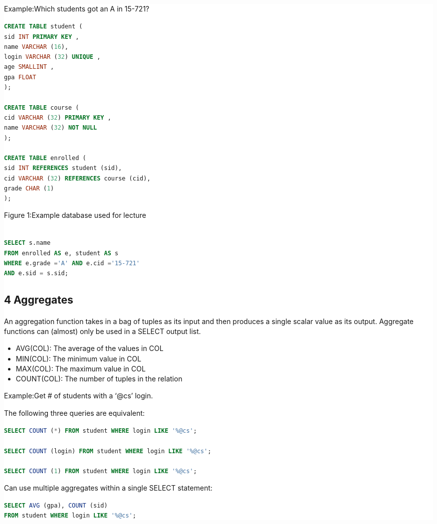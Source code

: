 Example:Which students got an A in 15-721?

```sql
CREATE TABLE student (
sid INT PRIMARY KEY ,
name VARCHAR (16),
login VARCHAR (32) UNIQUE ,
age SMALLINT ,
gpa FLOAT
);

CREATE TABLE course (
cid VARCHAR (32) PRIMARY KEY ,
name VARCHAR (32) NOT NULL
);

CREATE TABLE enrolled (
sid INT REFERENCES student (sid),
cid VARCHAR (32) REFERENCES course (cid),
grade CHAR (1)
);
```
Figure 1:Example database used for lecture
```sql

SELECT s.name
FROM enrolled AS e, student AS s
WHERE e.grade ='A' AND e.cid ='15-721'
AND e.sid = s.sid;
```
## 4 Aggregates

An aggregation function takes in a bag of tuples as its input and then produces a single scalar value as its
output. Aggregate functions can (almost) only be used in a SELECT output list.

- AVG(COL): The average of the values in COL
- MIN(COL): The minimum value in COL
- MAX(COL): The maximum value in COL
- COUNT(COL): The number of tuples in the relation

Example:Get # of students with a ‘@cs’ login.

The following three queries are equivalent:
```sql
SELECT COUNT (*) FROM student WHERE login LIKE '%@cs';

SELECT COUNT (login) FROM student WHERE login LIKE '%@cs';

SELECT COUNT (1) FROM student WHERE login LIKE '%@cs';
```
Can use multiple aggregates within a single SELECT statement:
```sql
SELECT AVG (gpa), COUNT (sid)
FROM student WHERE login LIKE '%@cs';

```

